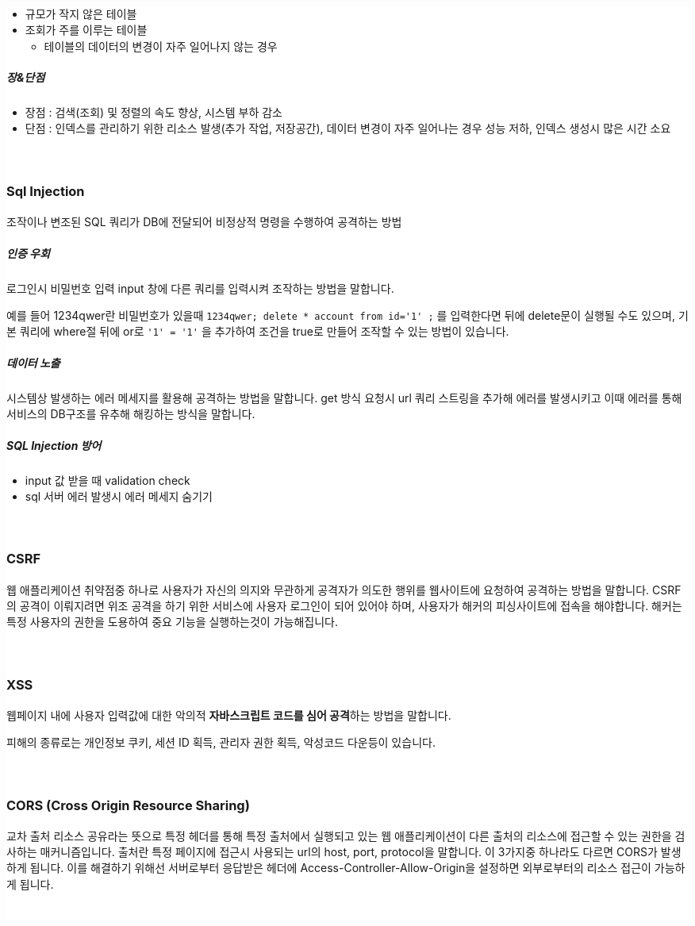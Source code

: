 - 규모가 작지 않은 테이블
- 조회가 주를 이루는 테이블
  - 테이블의 데이터의 변경이 자주 일어나지 않는 경우

##### 장&단점

- 장점 : 검색(조회) 및 정렬의 속도 향상, 시스템 부하 감소
- 단점 : 인덱스를 관리하기 위한 리소스 발생(추가 작업, 저장공간), 데이터 변경이 자주 일어나는 경우 성능 저하, 인덱스 생성시 많은 시간 소요



<br>

### Sql Injection

조작이나 변조된 SQL 쿼리가 DB에 전달되어 비정상적 명령을 수행하여 공격하는 방법

##### 인증 우회

로그인시 비밀번호 입력 input 창에 다른 쿼리를 입력시켜 조작하는 방법을 말합니다.

예를 들어 1234qwer란 비밀번호가 있을때 `1234qwer; delete * account from id='1' ;` 를 입력한다면 뒤에 delete문이 실행될 수도 있으며, 기본 쿼리에 where절 뒤에 or로 `'1' = '1'` 을 추가하여 조건을 true로 만들어 조작할 수 있는 방법이 있습니다.

##### 데이터 노출

시스템상 발생하는 에러 메세지를 활용해 공격하는 방법을 말합니다. get 방식 요청시 url 쿼리 스트링을 추가해 에러를 발생시키고 이때 에러를 통해 서비스의 DB구조를 유추해 해킹하는 방식을 말합니다.

##### SQL Injection 방어

- input 값 받을 때 validation check
- sql 서버 에러 발생시 에러 메세지 숨기기

<br>

### CSRF

웹 애플리케이션 취약점중 하나로 사용자가 자신의 의지와 무관하게 공격자가 의도한 행위를 웹사이트에 요청하여 공격하는 방법을 말합니다. CSRF의 공격이 이뤄지려면 위조 공격을 하기 위한 서비스에 사용자 로그인이 되어 있어야 하며, 사용자가 해커의 피싱사이트에 접속을 해야합니다. 해커는 특정 사용자의 권한을 도용하여 중요 기능을 실행하는것이 가능해집니다. 

<br>

### XSS

웹페이지 내에 사용자 입력값에 대한 악의적 **자바스크립트 코드를 심어 공격**하는 방법을 말합니다.

피해의 종류로는 개인정보 쿠키, 세션 ID 획득, 관리자 권한 획득, 악성코드 다운등이 있습니다.

<br>

### CORS (Cross Origin Resource Sharing)

교차 출처 리소스 공유라는 뜻으로 특정 헤더를 통해 특정 출처에서 실행되고 있는 웹 애플리케이션이 다른 출처의 리소스에 접근할 수 있는 권한을 검사하는 매커니즘입니다. 출처란 특정 페이지에 접근시 사용되는 url의 host, port, protocol을 말합니다. 이 3가지중 하나라도 다르면 CORS가 발생하게 됩니다. 이를 해결하기 위해선 서버로부터 응답받은 헤더에 Access-Controller-Allow-Origin을 설정하면 외부로부터의 리소스 접근이 가능하게 됩니다.

<br>
